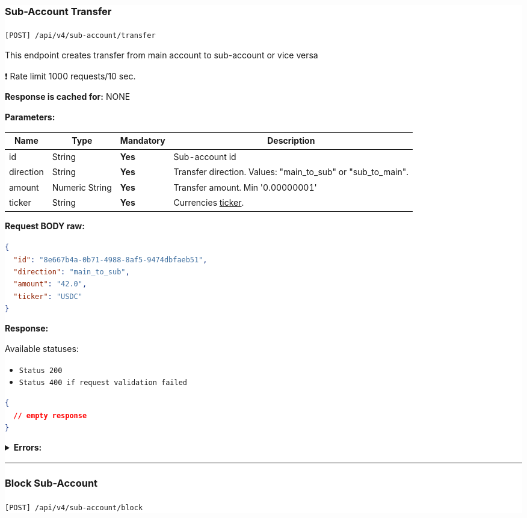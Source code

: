 ### Sub-Account Transfer

```
[POST] /api/v4/sub-account/transfer
```

This endpoint creates transfer from main account to sub-account or vice versa

❗ Rate limit 1000 requests/10 sec.

**Response is cached for:**
NONE

**Parameters:**

| Name      | Type           | Mandatory | Description                                                 |
|-----------|----------------|-----------|-------------------------------------------------------------|
| id        | String         | **Yes**   | Sub-account id                                              |
| direction | String         | **Yes**   | Transfer direction. Values: "main_to_sub" or "sub_to_main". |
| amount    | Numeric String | **Yes**   | Transfer amount. Min '0.00000001'                           |
| ticker    | String         | **Yes**   | Currencies [ticker](./../glossary.md#ticker).               |

**Request BODY raw:**

```json
{
  "id": "8e667b4a-0b71-4988-8af5-9474dbfaeb51",
  "direction": "main_to_sub",
  "amount": "42.0",
  "ticker": "USDC"
}
```

**Response:**

Available statuses:

- `Status 200`
- `Status 400 if request validation failed`

```json
{
  // empty response
}
```

<details><summary><b>Errors:</b></summary></details>

---

### Block Sub-Account

```
[POST] /api/v4/sub-account/block
```
